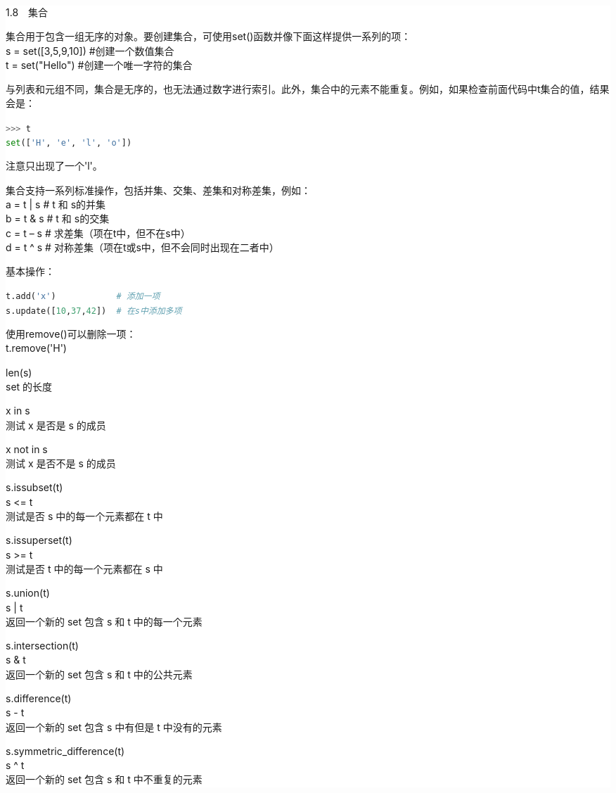 1.8　集合   
   
集合用于包含一组无序的对象。要创建集合，可使用set()函数并像下面这样提供一系列的项：  
s = set([3,5,9,10])      #创建一个数值集合  
t = set("Hello")         #创建一个唯一字符的集合  
  
与列表和元组不同，集合是无序的，也无法通过数字进行索引。此外，集合中的元素不能重复。例如，如果检查前面代码中t集合的值，结果会是：  
```python     
>>> t  
set(['H', 'e', 'l', 'o'])  
```
注意只出现了一个'l'。  
  
集合支持一系列标准操作，包括并集、交集、差集和对称差集，例如：  
a = t | s          # t 和 s的并集  
b = t & s          # t 和 s的交集  
c = t – s         # 求差集（项在t中，但不在s中）  
d = t ^ s          # 对称差集（项在t或s中，但不会同时出现在二者中）
  
基本操作：  
```python  
t.add('x')            # 添加一项  
s.update([10,37,42])  # 在s中添加多项  
```  
     
使用remove()可以删除一项：  
t.remove('H')  
  
len(s)  
set 的长度  
  
x in s  
测试 x 是否是 s 的成员  
  
x not in s  
测试 x 是否不是 s 的成员  
  
s.issubset(t)  
s <= t  
测试是否 s 中的每一个元素都在 t 中  
  
s.issuperset(t)  
s >= t  
测试是否 t 中的每一个元素都在 s 中  
  
s.union(t)  
s | t  
返回一个新的 set 包含 s 和 t 中的每一个元素  
  
s.intersection(t)  
s & t  
返回一个新的 set 包含 s 和 t 中的公共元素  
  
s.difference(t)  
s - t  
返回一个新的 set 包含 s 中有但是 t 中没有的元素  
  
s.symmetric_difference(t)  
s ^ t  
返回一个新的 set 包含 s 和 t 中不重复的元素  
  
